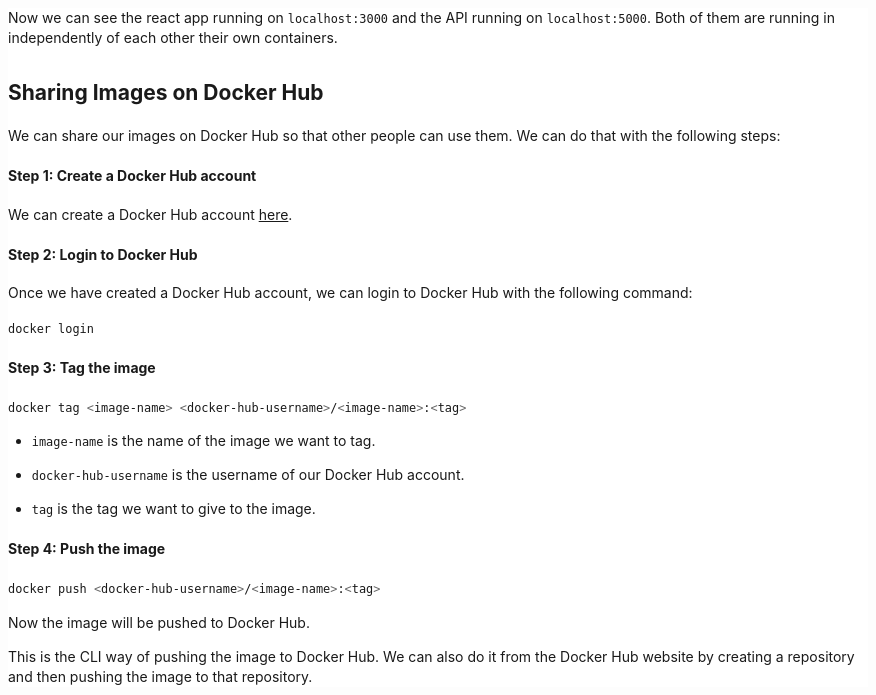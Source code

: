 Now we can see the react app running on `localhost:3000` and the API running on `localhost:5000`. Both of them are running in independently of each other their own containers.

## Sharing Images on Docker Hub

We can share our images on Docker Hub so that other people can use them. We can do that with the following steps:

#### Step 1: Create a Docker Hub account

We can create a Docker Hub account [here](https://hub.docker.com/signup).

#### Step 2: Login to Docker Hub

Once we have created a Docker Hub account, we can login to Docker Hub with the following command:

```bash
docker login
```

#### Step 3: Tag the image

```bash
docker tag <image-name> <docker-hub-username>/<image-name>:<tag>
```

- `image-name` is the name of the image we want to tag.

- `docker-hub-username` is the username of our Docker Hub account.

- `tag` is the tag we want to give to the image.

#### Step 4: Push the image

```bash
docker push <docker-hub-username>/<image-name>:<tag>
```

Now the image will be pushed to Docker Hub.

This is the CLI way of pushing the image to Docker Hub. We can also do it from the Docker Hub website by creating a repository and then pushing the image to that repository.
